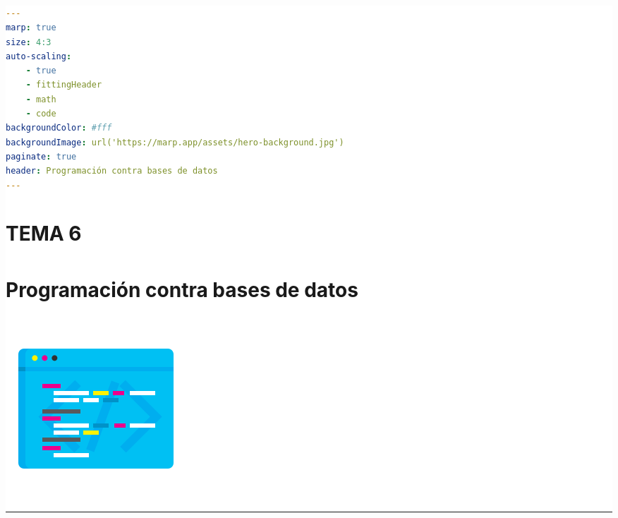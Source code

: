 ```yaml
---
marp: true
size: 4:3
auto-scaling:
    - true
    - fittingHeader
    - math
    - code
backgroundColor: #fff
backgroundImage: url('https://marp.app/assets/hero-background.jpg')
paginate: true
header: Programación contra bases de datos
---
```


<style>
img[alt~="center"] {
  display: block;
  margin: 0 auto;
}
img {
  background-color: transparent!important;
}
li {
  text-align: justify;
}
s {
  background-color: yellow;
  text-decoration: none;
}
p {
  text-align: justify;
}
/*Tablas centradas*/
table {
  width: auto;
  margin-left: auto;
  margin-right: auto
}
</style>

# TEMA 6

# Programación contra bases de datos

![bg left:40% 60%](img/code.svg)

---